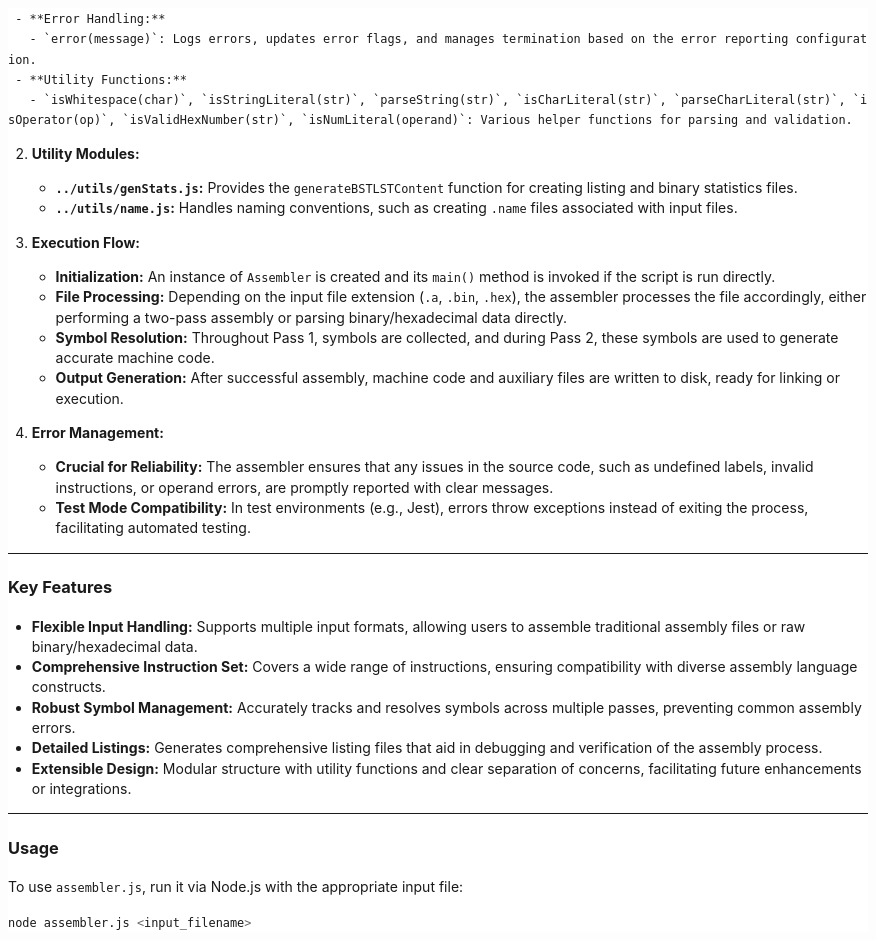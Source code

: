      - **Error Handling:**
       - `error(message)`: Logs errors, updates error flags, and manages termination based on the error reporting configuration.
     - **Utility Functions:**
       - `isWhitespace(char)`, `isStringLiteral(str)`, `parseString(str)`, `isCharLiteral(str)`, `parseCharLiteral(str)`, `isOperator(op)`, `isValidHexNumber(str)`, `isNumLiteral(operand)`: Various helper functions for parsing and validation.

2. **Utility Modules:**
   - **`../utils/genStats.js`:** Provides the `generateBSTLSTContent` function for creating listing and binary statistics files.
   - **`../utils/name.js`:** Handles naming conventions, such as creating `.name` files associated with input files.

3. **Execution Flow:**
   - **Initialization:** An instance of `Assembler` is created and its `main()` method is invoked if the script is run directly.
   - **File Processing:** Depending on the input file extension (`.a`, `.bin`, `.hex`), the assembler processes the file accordingly, either performing a two-pass assembly or parsing binary/hexadecimal data directly.
   - **Symbol Resolution:** Throughout Pass 1, symbols are collected, and during Pass 2, these symbols are used to generate accurate machine code.
   - **Output Generation:** After successful assembly, machine code and auxiliary files are written to disk, ready for linking or execution.

4. **Error Management:**
   - **Crucial for Reliability:** The assembler ensures that any issues in the source code, such as undefined labels, invalid instructions, or operand errors, are promptly reported with clear messages.
   - **Test Mode Compatibility:** In test environments (e.g., Jest), errors throw exceptions instead of exiting the process, facilitating automated testing.

---

### **Key Features**

- **Flexible Input Handling:** Supports multiple input formats, allowing users to assemble traditional assembly files or raw binary/hexadecimal data.
- **Comprehensive Instruction Set:** Covers a wide range of instructions, ensuring compatibility with diverse assembly language constructs.
- **Robust Symbol Management:** Accurately tracks and resolves symbols across multiple passes, preventing common assembly errors.
- **Detailed Listings:** Generates comprehensive listing files that aid in debugging and verification of the assembly process.
- **Extensible Design:** Modular structure with utility functions and clear separation of concerns, facilitating future enhancements or integrations.

---

### **Usage**

To use `assembler.js`, run it via Node.js with the appropriate input file:

```bash
node assembler.js <input_filename>
```
